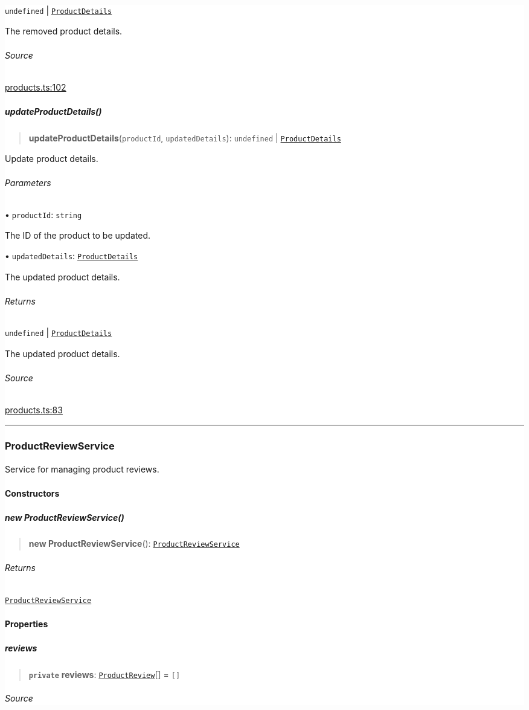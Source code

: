 `undefined` \| [`ProductDetails`](products.md#productdetails)

The removed product details.

###### Source

[products.ts:102](https://github.com/tgreyuk/typedoc-plugin-markdown-examples/blob/5f3948e/examples/01-typedoc-plugin-markdown/src/products.ts#L102)

##### updateProductDetails()

> **updateProductDetails**(`productId`, `updatedDetails`): `undefined` \| [`ProductDetails`](products.md#productdetails)

Update product details.

###### Parameters

• `productId`: `string`

The ID of the product to be updated.

• `updatedDetails`: [`ProductDetails`](products.md#productdetails)

The updated product details.

###### Returns

`undefined` \| [`ProductDetails`](products.md#productdetails)

The updated product details.

###### Source

[products.ts:83](https://github.com/tgreyuk/typedoc-plugin-markdown-examples/blob/5f3948e/examples/01-typedoc-plugin-markdown/src/products.ts#L83)

***

### ProductReviewService

Service for managing product reviews.

#### Constructors

##### new ProductReviewService()

> **new ProductReviewService**(): [`ProductReviewService`](products.md#productreviewservice)

###### Returns

[`ProductReviewService`](products.md#productreviewservice)

#### Properties

##### reviews

> **`private`** **reviews**: [`ProductReview`](products.md#productreview)[] = `[]`

###### Source
